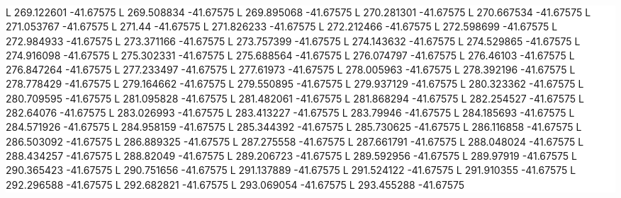 L 269.122601 -41.67575 
L 269.508834 -41.67575 
L 269.895068 -41.67575 
L 270.281301 -41.67575 
L 270.667534 -41.67575 
L 271.053767 -41.67575 
L 271.44 -41.67575 
L 271.826233 -41.67575 
L 272.212466 -41.67575 
L 272.598699 -41.67575 
L 272.984933 -41.67575 
L 273.371166 -41.67575 
L 273.757399 -41.67575 
L 274.143632 -41.67575 
L 274.529865 -41.67575 
L 274.916098 -41.67575 
L 275.302331 -41.67575 
L 275.688564 -41.67575 
L 276.074797 -41.67575 
L 276.46103 -41.67575 
L 276.847264 -41.67575 
L 277.233497 -41.67575 
L 277.61973 -41.67575 
L 278.005963 -41.67575 
L 278.392196 -41.67575 
L 278.778429 -41.67575 
L 279.164662 -41.67575 
L 279.550895 -41.67575 
L 279.937129 -41.67575 
L 280.323362 -41.67575 
L 280.709595 -41.67575 
L 281.095828 -41.67575 
L 281.482061 -41.67575 
L 281.868294 -41.67575 
L 282.254527 -41.67575 
L 282.64076 -41.67575 
L 283.026993 -41.67575 
L 283.413227 -41.67575 
L 283.79946 -41.67575 
L 284.185693 -41.67575 
L 284.571926 -41.67575 
L 284.958159 -41.67575 
L 285.344392 -41.67575 
L 285.730625 -41.67575 
L 286.116858 -41.67575 
L 286.503092 -41.67575 
L 286.889325 -41.67575 
L 287.275558 -41.67575 
L 287.661791 -41.67575 
L 288.048024 -41.67575 
L 288.434257 -41.67575 
L 288.82049 -41.67575 
L 289.206723 -41.67575 
L 289.592956 -41.67575 
L 289.97919 -41.67575 
L 290.365423 -41.67575 
L 290.751656 -41.67575 
L 291.137889 -41.67575 
L 291.524122 -41.67575 
L 291.910355 -41.67575 
L 292.296588 -41.67575 
L 292.682821 -41.67575 
L 293.069054 -41.67575 
L 293.455288 -41.67575 